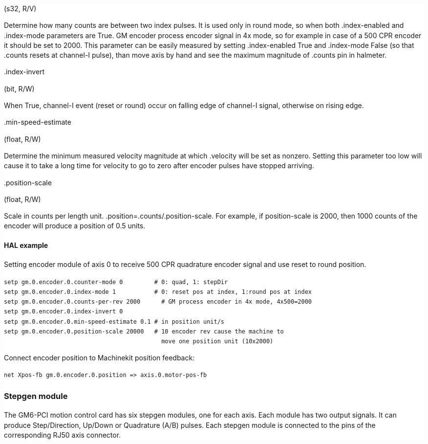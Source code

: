 <td align="left"><p>(s32, R/V)</p></td>
<td align="left"><p>Determine how many counts are between two index pulses. It is used only in round mode, so when both .index-enabled and .index-mode parameters are True. GM encoder process encoder signal in 4x mode, so for example in case of a 500 CPR encoder it should be set to 2000. This parameter can be easily measured by setting .index-enabled True and .index-mode False (so that .counts resets at channel-I pulse), than move axis by hand and see the maximum magnitude of .counts pin in halmeter.</p></td>
</tr>
<tr class="even">
<td align="left"><p>.index-invert</p></td>
<td align="left"><p>(bit, R/W)</p></td>
<td align="left"><p>When True, channel-I event (reset or round) occur on falling edge of channel-I signal, otherwise on rising edge.</p></td>
</tr>
<tr class="odd">
<td align="left"><p>.min-speed-estimate</p></td>
<td align="left"><p>(float, R/W)</p></td>
<td align="left"><p>Determine the minimum measured velocity magnitude at which .velocity will be set as nonzero. Setting this parameter too low will cause it to take a long time for velocity to go to zero after encoder pulses have stopped arriving.</p></td>
</tr>
<tr class="even">
<td align="left"><p>.position-scale</p></td>
<td align="left"><p>(float, R/W)</p></td>
<td align="left"><p>Scale in counts per length unit. .position=.counts/.position-scale. For example, if position-scale is 2000, then 1000 counts of the encoder will produce a position of 0.5 units.</p></td>
</tr>
</tbody>
</table>

#### HAL example

Setting encoder module of axis 0 to receive 500 CPR quadrature encoder signal and use reset to round position.

    setp gm.0.encoder.0.counter-mode 0         # 0: quad, 1: stepDir
    setp gm.0.encoder.0.index-mode 1           # 0: reset pos at index, 1:round pos at index
    setp gm.0.encoder.0.counts-per-rev 2000      # GM process encoder in 4x mode, 4x500=2000
    setp gm.0.encoder.0.index-invert 0
    setp gm.0.encoder.0.min-speed-estimate 0.1 # in position unit/s
    setp gm.0.encoder.0.position-scale 20000   # 10 encoder rev cause the machine to
                                                 move one position unit (10x2000)

Connect encoder position to Machinekit position feedback:

    net Xpos-fb gm.0.encoder.0.position => axis.0.motor-pos-fb

### Stepgen module

The GM6-PCI motion control card has six stepgen modules, one for each axis. Each module has two output signals. It can produce Step/Direction, Up/Down or Quadrature (A/B) pulses. Each stepgen module is connected to the pins of the corresponding RJ50 axis connector.
